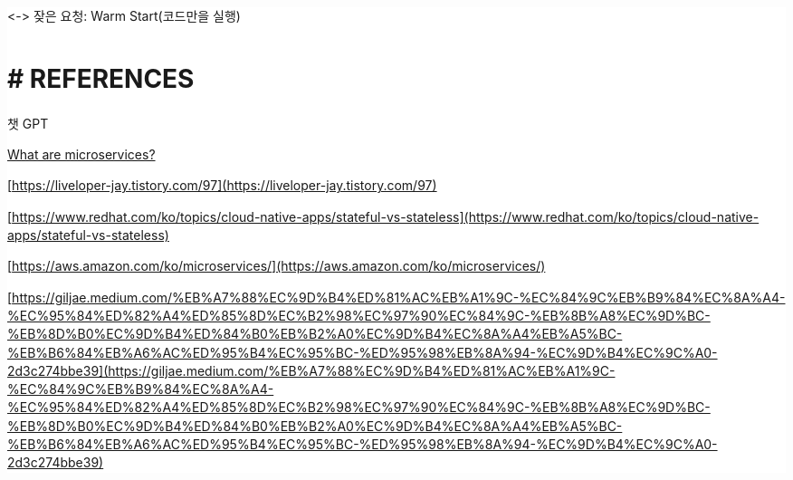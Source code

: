 <-> 잦은 요청: Warm Start(코드만을 실행)

# **# REFERENCES**

챗 GPT

[What are microservices?](https://microservices.io/)



[https://liveloper-jay.tistory.com/97](https://liveloper-jay.tistory.com/97)



[https://www.redhat.com/ko/topics/cloud-native-apps/stateful-vs-stateless](https://www.redhat.com/ko/topics/cloud-native-apps/stateful-vs-stateless)



[https://aws.amazon.com/ko/microservices/](https://aws.amazon.com/ko/microservices/)



[https://giljae.medium.com/%EB%A7%88%EC%9D%B4%ED%81%AC%EB%A1%9C-%EC%84%9C%EB%B9%84%EC%8A%A4-%EC%95%84%ED%82%A4%ED%85%8D%EC%B2%98%EC%97%90%EC%84%9C-%EB%8B%A8%EC%9D%BC-%EB%8D%B0%EC%9D%B4%ED%84%B0%EB%B2%A0%EC%9D%B4%EC%8A%A4%EB%A5%BC-%EB%B6%84%EB%A6%AC%ED%95%B4%EC%95%BC-%ED%95%98%EB%8A%94-%EC%9D%B4%EC%9C%A0-2d3c274bbe39](https://giljae.medium.com/%EB%A7%88%EC%9D%B4%ED%81%AC%EB%A1%9C-%EC%84%9C%EB%B9%84%EC%8A%A4-%EC%95%84%ED%82%A4%ED%85%8D%EC%B2%98%EC%97%90%EC%84%9C-%EB%8B%A8%EC%9D%BC-%EB%8D%B0%EC%9D%B4%ED%84%B0%EB%B2%A0%EC%9D%B4%EC%8A%A4%EB%A5%BC-%EB%B6%84%EB%A6%AC%ED%95%B4%EC%95%BC-%ED%95%98%EB%8A%94-%EC%9D%B4%EC%9C%A0-2d3c274bbe39)